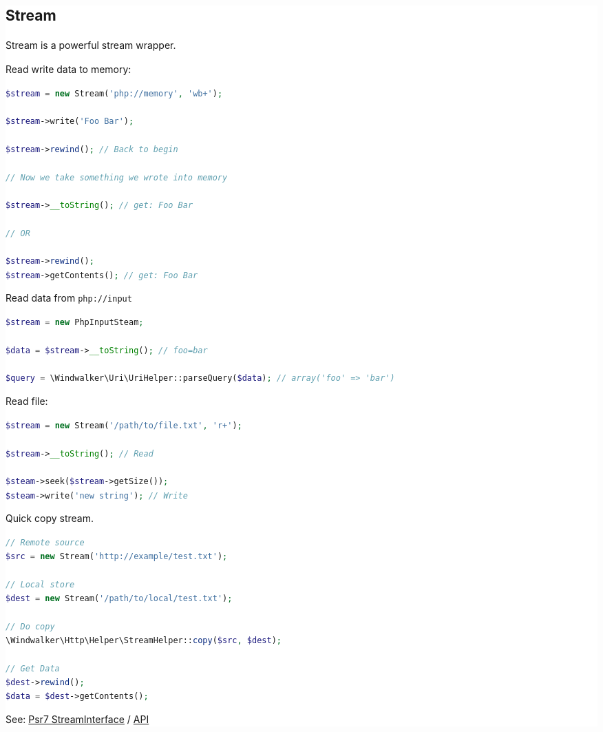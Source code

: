 ## Stream

Stream is a powerful stream wrapper.

Read write data to memory:

``` php
$stream = new Stream('php://memory', 'wb+');

$stream->write('Foo Bar');

$stream->rewind(); // Back to begin

// Now we take something we wrote into memory

$stream->__toString(); // get: Foo Bar

// OR

$stream->rewind();
$stream->getContents(); // get: Foo Bar
```

Read data from `php://input`

``` php
$stream = new PhpInputSteam;

$data = $stream->__toString(); // foo=bar

$query = \Windwalker\Uri\UriHelper::parseQuery($data); // array('foo' => 'bar')
```

Read file:

``` php
$stream = new Stream('/path/to/file.txt', 'r+');

$stream->__toString(); // Read

$steam->seek($stream->getSize());
$steam->write('new string'); // Write
```

Quick copy stream.

``` php
// Remote source
$src = new Stream('http://example/test.txt');

// Local store
$dest = new Stream('/path/to/local/test.txt');

// Do copy
\Windwalker\Http\Helper\StreamHelper::copy($src, $dest);

// Get Data
$dest->rewind();
$data = $dest->getContents();
```

See: [Psr7 StreamInterface](https://github.com/php-fig/fig-standards/blob/master/accepted/PSR-7-http-message.md#13-streams)
/ [API](https://github.com/php-fig/fig-standards/blob/master/accepted/PSR-7-http-message.md#34-psrhttpmessagestreaminterface)
